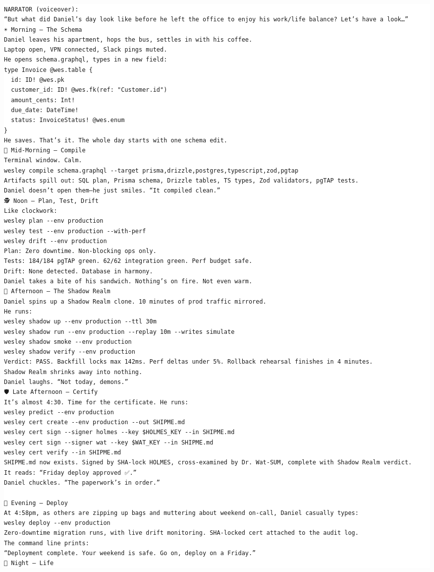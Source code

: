 ```jsonc
NARRATOR (voiceover):
“But what did Daniel’s day look like before he left the office to enjoy his work/life balance? Let’s have a look…”
☀️ Morning — The Schema
Daniel leaves his apartment, hops the bus, settles in with his coffee.
Laptop open, VPN connected, Slack pings muted.
He opens schema.graphql, types in a new field:
type Invoice @wes.table {
  id: ID! @wes.pk
  customer_id: ID! @wes.fk(ref: "Customer.id")
  amount_cents: Int!
  due_date: DateTime!
  status: InvoiceStatus! @wes.enum
}
He saves. That’s it. The whole day starts with one schema edit.
🧠 Mid-Morning — Compile
Terminal window. Calm.
wesley compile schema.graphql --target prisma,drizzle,postgres,typescript,zod,pgtap
Artifacts spill out: SQL plan, Prisma schema, Drizzle tables, TS types, Zod validators, pgTAP tests.
Daniel doesn’t open them—he just smiles. “It compiled clean.”
🕵️ Noon — Plan, Test, Drift
Like clockwork:
wesley plan --env production
wesley test --env production --with-perf
wesley drift --env production
Plan: Zero downtime. Non-blocking ops only.
Tests: 184/184 pgTAP green. 62/62 integration green. Perf budget safe.
Drift: None detected. Database in harmony.
Daniel takes a bite of his sandwich. Nothing’s on fire. Not even warm.
🔮 Afternoon — The Shadow Realm
Daniel spins up a Shadow Realm clone. 10 minutes of prod traffic mirrored.
He runs:
wesley shadow up --env production --ttl 30m
wesley shadow run --env production --replay 10m --writes simulate
wesley shadow smoke --env production
wesley shadow verify --env production
Verdict: PASS. Backfill locks max 142ms. Perf deltas under 5%. Rollback rehearsal finishes in 4 minutes.
Shadow Realm shrinks away into nothing.
Daniel laughs. “Not today, demons.”
🛡️ Late Afternoon — Certify
It’s almost 4:30. Time for the certificate. He runs:
wesley predict --env production
wesley cert create --env production --out SHIPME.md
wesley cert sign --signer holmes --key $HOLMES_KEY --in SHIPME.md
wesley cert sign --signer wat --key $WAT_KEY --in SHIPME.md
wesley cert verify --in SHIPME.md
SHIPME.md now exists. Signed by SHA-lock HOLMES, cross-examined by Dr. Wat-SUM, complete with Shadow Realm verdict.
It reads: “Friday deploy approved ✅.”
Daniel chuckles. “The paperwork’s in order.”

🌆 Evening — Deploy
At 4:58pm, as others are zipping up bags and muttering about weekend on-call, Daniel casually types:
wesley deploy --env production
Zero-downtime migration runs, with live drift monitoring. SHA-locked cert attached to the audit log.
The command line prints:
“Deployment complete. Your weekend is safe. Go on, deploy on a Friday.”
🍷 Night — Life
```